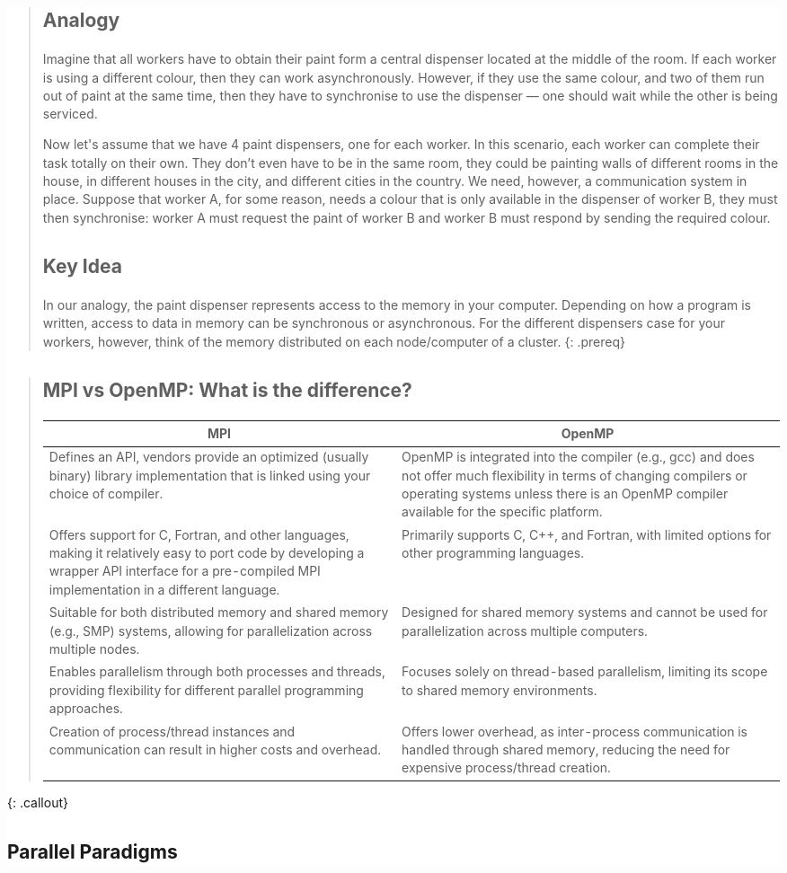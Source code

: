 > ## Analogy
> Imagine that all workers have to obtain their paint form a central dispenser located at the middle of the room. If each worker
> is using a different colour, then they can work asynchronously. However, if they use the same colour, and two of them run out of
> paint at the same time, then they have to synchronise to use the dispenser — one should wait while the other is being serviced.
>
> Now let's assume that we have 4 paint dispensers, one for each worker. In this scenario, each worker can complete their task
> totally on their own. They don’t even have to be in the same room, they could be painting walls of different rooms in the house, in
> different houses in the city, and different cities in the country. We need, however, a communication system in place. Suppose
> that worker A, for some reason, needs a colour that is only available in the dispenser of worker B, they must then synchronise:
> worker A must request the paint of worker B and worker B must respond by sending the required colour.
>
> ## Key Idea
> In our analogy, the paint dispenser represents access to the memory in your computer. Depending on how a program is written,
> access to data in memory can be synchronous or asynchronous. For the different dispensers case for your workers, however,
> think of the memory distributed on each node/computer of a cluster.
{: .prereq}

> ## MPI vs OpenMP: What is the difference?
>
> |   MPI   |  OpenMP   |
> |---------|-----------|
> |Defines an API, vendors provide an optimized (usually binary) library implementation that is linked using your choice of compiler.|OpenMP is integrated into the compiler (e.g., gcc) and does not offer much flexibility in terms of changing compilers or operating systems unless there is an OpenMP compiler available for the specific platform.|
> |Offers support for C, Fortran, and other languages, making it relatively easy to port code by developing a wrapper API interface for a pre-compiled MPI implementation in a different language.|Primarily supports C, C++, and Fortran, with limited options for other programming languages.|
> |Suitable for both distributed memory and shared memory (e.g., SMP) systems, allowing for parallelization across multiple nodes.|Designed for shared memory systems and cannot be used for parallelization across multiple computers.|
> |Enables parallelism through both processes and threads, providing flexibility for different parallel programming approaches.|Focuses solely on thread-based parallelism, limiting its scope to shared memory environments.|
> |Creation of process/thread instances and communication can result in higher costs and overhead.|Offers lower overhead, as inter-process communication is handled through shared memory, reducing the need for expensive process/thread creation.|
{: .callout}

## Parallel Paradigms
